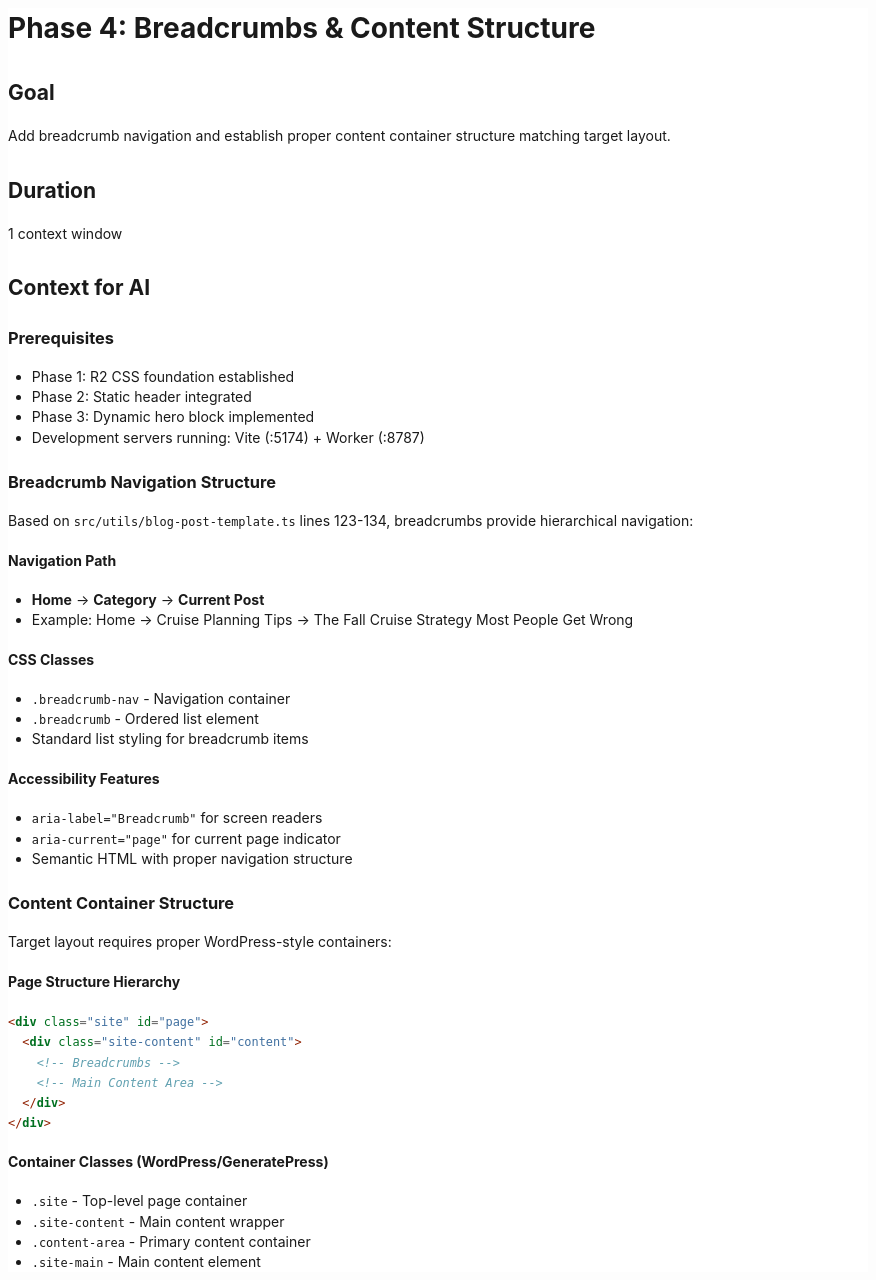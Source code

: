 # Phase 4: Breadcrumbs & Content Structure

## Goal
Add breadcrumb navigation and establish proper content container structure matching target layout.

## Duration
1 context window

## Context for AI

### Prerequisites
- Phase 1: R2 CSS foundation established
- Phase 2: Static header integrated
- Phase 3: Dynamic hero block implemented
- Development servers running: Vite (:5174) + Worker (:8787)

### Breadcrumb Navigation Structure
Based on `src/utils/blog-post-template.ts` lines 123-134, breadcrumbs provide hierarchical navigation:

#### Navigation Path
- **Home** → **Category** → **Current Post**
- Example: Home → Cruise Planning Tips → The Fall Cruise Strategy Most People Get Wrong

#### CSS Classes
- `.breadcrumb-nav` - Navigation container
- `.breadcrumb` - Ordered list element
- Standard list styling for breadcrumb items

#### Accessibility Features
- `aria-label="Breadcrumb"` for screen readers
- `aria-current="page"` for current page indicator
- Semantic HTML with proper navigation structure

### Content Container Structure
Target layout requires proper WordPress-style containers:

#### Page Structure Hierarchy
```html
<div class="site" id="page">
  <div class="site-content" id="content">
    <!-- Breadcrumbs -->
    <!-- Main Content Area -->
  </div>
</div>
```

#### Container Classes (WordPress/GeneratePress)
- `.site` - Top-level page container
- `.site-content` - Main content wrapper
- `.content-area` - Primary content container
- `.site-main` - Main content element

